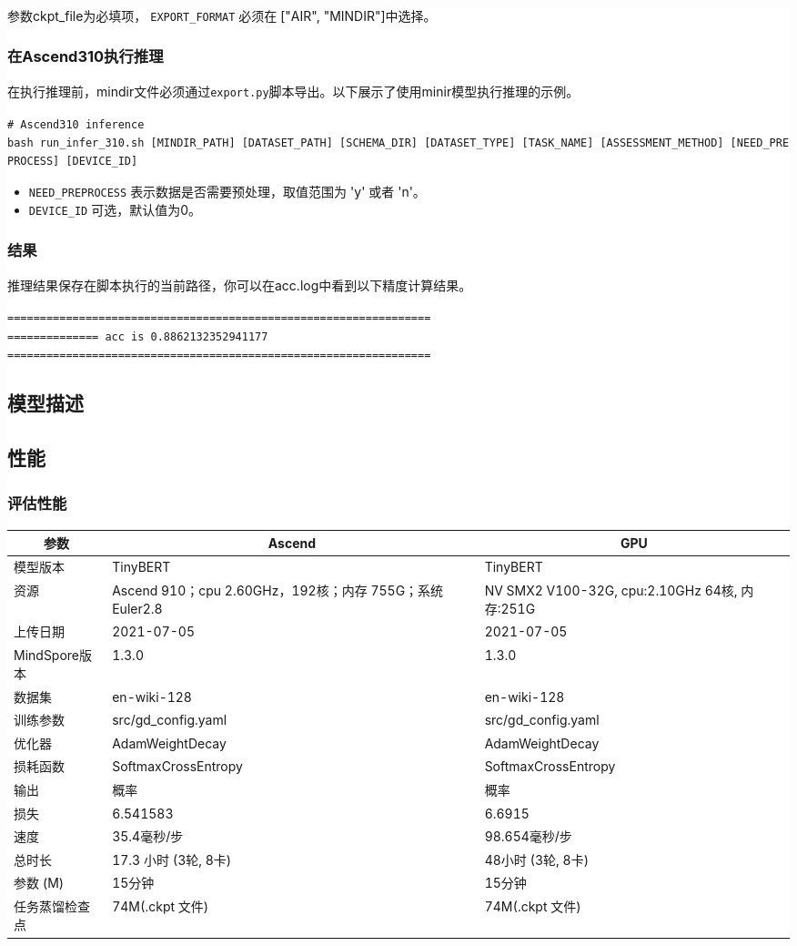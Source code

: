 参数ckpt_file为必填项，
`EXPORT_FORMAT` 必须在 ["AIR", "MINDIR"]中选择。

### 在Ascend310执行推理

在执行推理前，mindir文件必须通过`export.py`脚本导出。以下展示了使用minir模型执行推理的示例。

```shell
# Ascend310 inference
bash run_infer_310.sh [MINDIR_PATH] [DATASET_PATH] [SCHEMA_DIR] [DATASET_TYPE] [TASK_NAME] [ASSESSMENT_METHOD] [NEED_PREPROCESS] [DEVICE_ID]
```

- `NEED_PREPROCESS` 表示数据是否需要预处理，取值范围为 'y' 或者 'n'。
- `DEVICE_ID` 可选，默认值为0。

### 结果

推理结果保存在脚本执行的当前路径，你可以在acc.log中看到以下精度计算结果。

```bash
=================================================================
============== acc is 0.8862132352941177
=================================================================
```

## 模型描述

## 性能

### 评估性能

| 参数                  | Ascend                                                     | GPU                       |
| -------------------------- | ---------------------------------------------------------- | ------------------------- |
| 模型版本              | TinyBERT                                                   | TinyBERT                           |
| 资源                   | Ascend 910；cpu 2.60GHz，192核；内存 755G；系统 Euler2.8               | NV SMX2 V100-32G, cpu:2.10GHz 64核,  内存:251G         |
| 上传日期              | 2021-07-05                                           | 2021-07-05      |
| MindSpore版本          | 1.3.0                                                      | 1.3.0                     |
| 数据集                    | en-wiki-128                                                | en-wiki-128               |
| 训练参数        | src/gd_config.yaml                                           | src/gd_config.yaml          |
| 优化器| AdamWeightDecay | AdamWeightDecay |
| 损耗函数             | SoftmaxCrossEntropy                                        | SoftmaxCrossEntropy       |
| 输出              | 概率                                                | 概率               |
| 损失                       | 6.541583                                                   | 6.6915                    |
| 速度                      | 35.4毫秒/步                                               | 98.654毫秒/步            |
| 总时长                 | 17.3 小时 (3轮, 8卡)                                           | 48小时 (3轮, 8卡)            |
| 参数 (M)                 | 15分钟                                                        | 15分钟                       |
| 任务蒸馏检查点| 74M(.ckpt 文件)                                            | 74M(.ckpt 文件)           |

